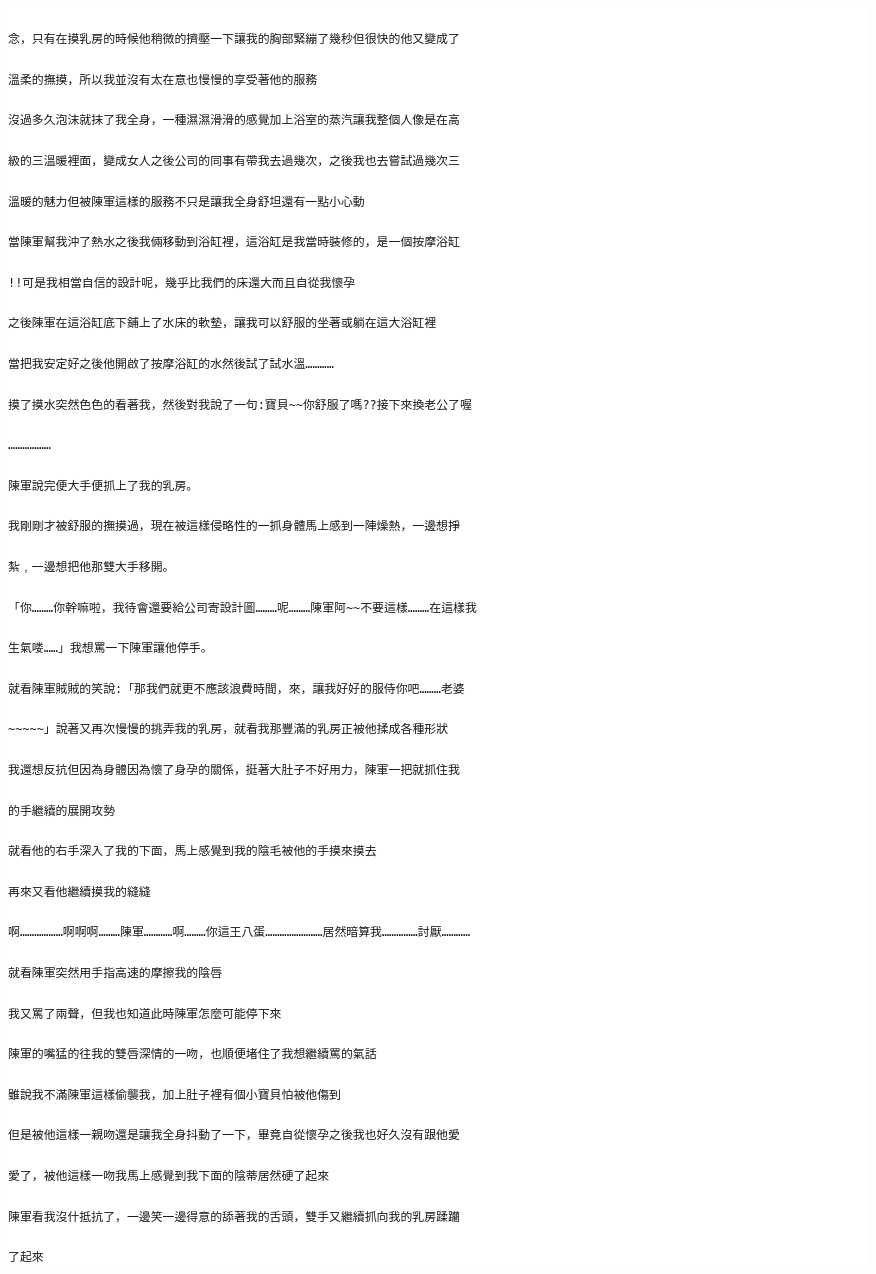 ~~~嗯~~~喔~~~嗯~~~啊~啊~~啊~~~~喔~~~~你~~~好~~好爽~~對~~~對~~~~~~~

念，只有在摸乳房的時候他稍微的擠壓一下讓我的胸部緊繃了幾秒但很快的他又變成了

溫柔的撫摸，所以我並沒有太在意也慢慢的享受著他的服務

沒過多久泡沫就抹了我全身，一種濕濕滑滑的感覺加上浴室的蒸汽讓我整個人像是在高

級的三溫暖裡面，變成女人之後公司的同事有帶我去過幾次，之後我也去嘗試過幾次三

溫暖的魅力但被陳軍這樣的服務不只是讓我全身舒坦還有一點小心動

當陳軍幫我沖了熱水之後我倆移動到浴缸裡，這浴缸是我當時裝修的，是一個按摩浴缸

!!可是我相當自信的設計呢，幾乎比我們的床還大而且自從我懷孕

之後陳軍在這浴缸底下鋪上了水床的軟墊，讓我可以舒服的坐著或躺在這大浴缸裡

當把我安定好之後他開啟了按摩浴缸的水然後試了試水溫…………

摸了摸水突然色色的看著我，然後對我說了一句:寶貝~~你舒服了嗎??接下來換老公了喔

………………

陳軍說完便大手便抓上了我的乳房。

我剛剛才被舒服的撫摸過，現在被這樣侵略性的一抓身體馬上感到一陣燥熱，一邊想掙

紮﹐一邊想把他那雙大手移開。

「你………你幹嘛啦，我待會還要給公司寄設計圖………呢………陳軍阿~~不要這樣………在這樣我

生氣喽……」我想罵一下陳軍讓他停手。

就看陳軍賊賊的笑說:「那我們就更不應該浪費時間，來，讓我好好的服侍你吧………老婆

~~~~~」說著又再次慢慢的挑弄我的乳房，就看我那豐滿的乳房正被他揉成各種形狀

我還想反抗但因為身體因為懷了身孕的關係，挺著大肚子不好用力，陳軍一把就抓住我

的手繼續的展開攻勢

就看他的右手深入了我的下面，馬上感覺到我的陰毛被他的手摸來摸去

再來又看他繼續摸我的縫縫

啊………………啊啊啊………陳軍…………啊………你這王八蛋……………………居然暗算我……………討厭…………

就看陳軍突然用手指高速的摩擦我的陰唇

我又罵了兩聲，但我也知道此時陳軍怎麼可能停下來

陳軍的嘴猛的往我的雙唇深情的一吻，也順便堵住了我想繼續罵的氣話

雖說我不滿陳軍這樣偷襲我，加上肚子裡有個小寶貝怕被他傷到

但是被他這樣一親吻還是讓我全身抖動了一下，畢竟自從懷孕之後我也好久沒有跟他愛

愛了，被他這樣一吻我馬上感覺到我下面的陰蒂居然硬了起來

陳軍看我沒什抵抗了，一邊笑一邊得意的舔著我的舌頭，雙手又繼續抓向我的乳房蹂躪

了起來

~~~